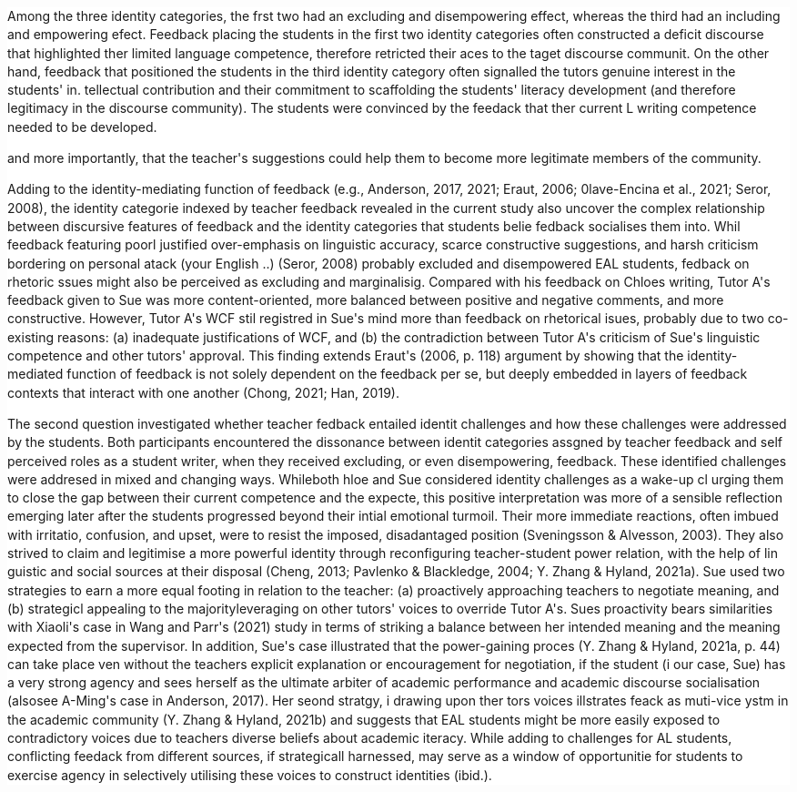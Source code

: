 Among the three identity categories, the frst two had an excluding and disempowering effect, whereas the third had an including and empowering efect. Feedback placing the students in the first two identity categories often constructed a deficit discourse that highlighted ther limited language competence, therefore retricted their aces to the taget discourse communit. On the other hand, feedback that positioned the students in the third identity category often signalled the tutors genuine interest in the students' in. tellectual contribution and their commitment to scaffolding the students' literacy development (and therefore legitimacy in the discourse community). The students were convinced by the feedack that ther current L writing competence needed to be developed.

and more importantly, that the teacher's suggestions could help them to become more legitimate members of the community.

Adding to the identity-mediating function of feedback (e.g., Anderson, 2017, 2021; Eraut, 2006; 0lave-Encina et al., 2021; Seror, 2008), the identity categorie indexed by teacher feedback revealed in the current study also uncover the complex relationship between discursive features of feedback and the identity categories that students belie fedback socialises them into. Whil feedback featuring poorl justified over-emphasis on linguistic accuracy, scarce constructive suggestions, and harsh criticism bordering on personal atack (your English ..) (Seror, 2008) probably excluded and disempowered EAL students, fedback on rhetoric ssues might also be perceived as excluding and marginalisig. Compared with his feedback on Chloes writing, Tutor A's feedback given to Sue was more content-oriented, more balanced between positive and negative comments, and more constructive. However, Tutor A's WCF stil registred in Sue's mind more than feedback on rhetorical isues, probably due to two co-existing reasons: (a) inadequate justifications of WCF, and (b) the contradiction between Tutor A's criticism of Sue's linguistic competence and other tutors' approval. This finding extends Eraut's (2006, p. 118) argument by showing that the identity-mediated function of feedback is not solely dependent on the feedback per se, but deeply embedded in layers of feedback contexts that interact with one another (Chong, 2021; Han, 2019).

The second question investigated whether teacher fedback entailed identit challenges and how these challenges were addressed by the students. Both participants encountered the dissonance between identit categories assgned by teacher feedback and self perceived roles as a student writer, when they received excluding, or even disempowering, feedback. These identified challenges were addresed in mixed and changing ways. Whileboth hloe and Sue considered identity challenges as a wake-up cl urging them to close the gap between their current competence and the expecte, this positive interpretation was more of a sensible reflection emerging later after the students progressed beyond their intial emotional turmoil. Their more immediate reactions, often imbued with irritatio, confusion, and upset, were to resist the imposed, disadantaged position (Sveningsson & Alvesson, 2003). They also strived to claim and legitimise a more powerful identity through reconfiguring teacher-student power relation, with the help of lin guistic and social sources at their disposal (Cheng, 2013; Pavlenko & Blackledge, 2004; Y. Zhang & Hyland, 2021a). Sue used two strategies to earn a more equal footing in relation to the teacher: (a) proactively approaching teachers to negotiate meaning, and (b) strategicl appealing to the majorityleveraging on other tutors' voices to override Tutor A's. Sues proactivity bears similarities with Xiaoli's case in Wang and Parr's (2021) study in terms of striking a balance between her intended meaning and the meaning expected from the supervisor. In addition, Sue's case illustrated that the power-gaining proces (Y. Zhang & Hyland, 2021a, p. 44) can take place ven without the teachers explicit explanation or encouragement for negotiation, if the student (i our case, Sue) has a very strong agency and sees herself as the ultimate arbiter of academic performance and academic discourse socialisation (alsosee A-Ming's case in Anderson, 2017). Her seond stratgy, i drawing upon ther tors voices illstrates feack as muti-vice ystm in the academic community (Y. Zhang & Hyland, 2021b) and suggests that EAL students might be more easily exposed to contradictory voices due to teachers diverse beliefs about academic iteracy. While adding to challenges for AL students, conflicting feedack from different sources, if strategicall harnessed, may serve as a window of opportunitie for students to exercise agency in selectively utilising these voices to construct identities (ibid.).

